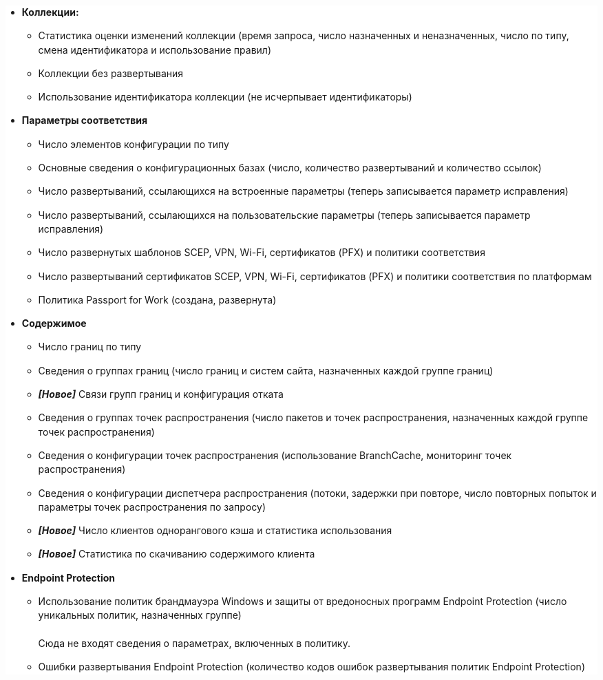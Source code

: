 


- **Коллекции:**

    -  Статистика оценки изменений коллекции (время запроса, число назначенных и неназначенных, число по типу, смена идентификатора и использование правил)

    - Коллекции без развертывания

    - Использование идентификатора коллекции (не исчерпывает идентификаторы)



-   **Параметры соответствия**  

    -   Число элементов конфигурации по типу  

    -   Основные сведения о конфигурационных базах (число, количество развертываний и количество ссылок)  

    -   Число развертываний, ссылающихся на встроенные параметры (теперь записывается параметр исправления)  

    -   Число развертываний, ссылающихся на пользовательские параметры (теперь записывается параметр исправления)  
    -   Число развернутых шаблонов SCEP, VPN, Wi-Fi, сертификатов (PFX) и политики соответствия

    -  Число развертываний сертификатов SCEP, VPN, Wi-Fi, сертификатов (PFX) и политики соответствия по платформам

    - Политика Passport for Work (создана, развернута)



-   **Содержимое**  

    -   Число границ по типу  

    -   Сведения о группах границ (число границ и систем сайта, назначенных каждой группе границ)  

    - ***[Новое]*** Связи групп границ и конфигурация отката

    -   Сведения о группах точек распространения (число пакетов и точек распространения, назначенных каждой группе точек распространения)  

    -   Сведения о конфигурации точек распространения (использование BranchCache, мониторинг точек распространения)  

    -   Сведения о конфигурации диспетчера распространения (потоки, задержки при повторе, число повторных попыток и параметры точек распространения по запросу)  

    - ***[Новое]*** Число клиентов однорангового кэша и статистика использования

    - ***[Новое]*** Статистика по скачиванию содержимого клиента


-   **Endpoint Protection**  

    -   Использование политик брандмауэра Windows и защиты от вредоносных программ Endpoint Protection (число уникальных политик, назначенных группе)<br /><br /> Сюда не входят сведения о параметрах, включенных в политику.  

    -   Ошибки развертывания Endpoint Protection (количество кодов ошибок развертывания политик Endpoint Protection)  
